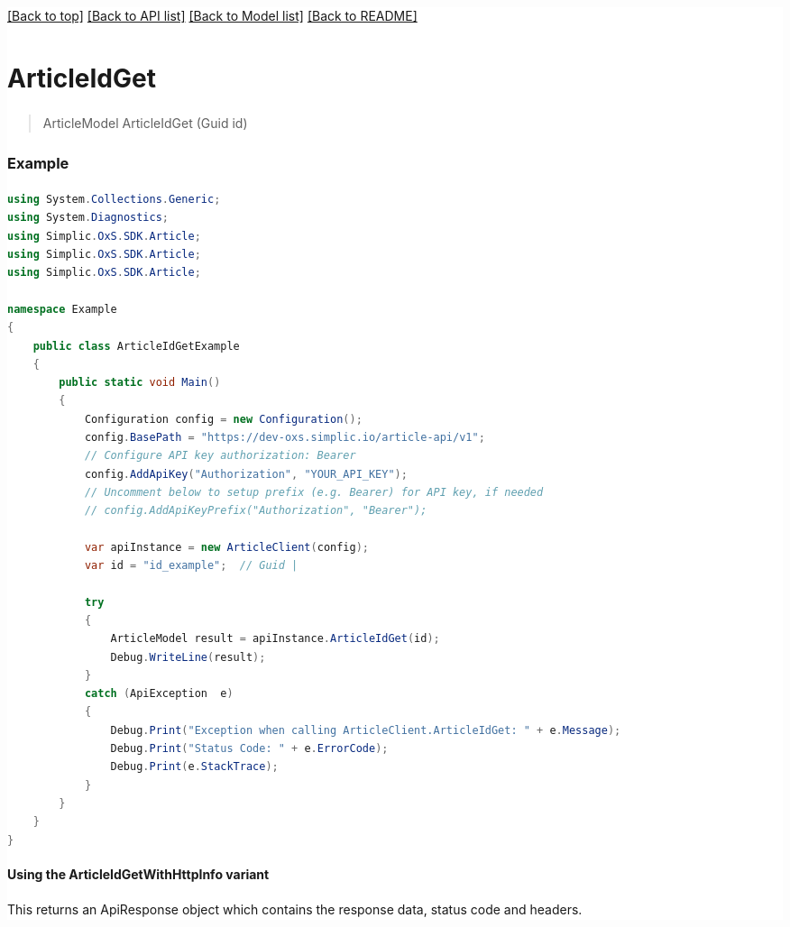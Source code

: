 [[Back to top]](#) [[Back to API list]](../README.md#documentation-for-api-endpoints) [[Back to Model list]](../README.md#documentation-for-models) [[Back to README]](../README.md)

<a id="articleidget"></a>
# **ArticleIdGet**
> ArticleModel ArticleIdGet (Guid id)



### Example
```csharp
using System.Collections.Generic;
using System.Diagnostics;
using Simplic.OxS.SDK.Article;
using Simplic.OxS.SDK.Article;
using Simplic.OxS.SDK.Article;

namespace Example
{
    public class ArticleIdGetExample
    {
        public static void Main()
        {
            Configuration config = new Configuration();
            config.BasePath = "https://dev-oxs.simplic.io/article-api/v1";
            // Configure API key authorization: Bearer
            config.AddApiKey("Authorization", "YOUR_API_KEY");
            // Uncomment below to setup prefix (e.g. Bearer) for API key, if needed
            // config.AddApiKeyPrefix("Authorization", "Bearer");

            var apiInstance = new ArticleClient(config);
            var id = "id_example";  // Guid | 

            try
            {
                ArticleModel result = apiInstance.ArticleIdGet(id);
                Debug.WriteLine(result);
            }
            catch (ApiException  e)
            {
                Debug.Print("Exception when calling ArticleClient.ArticleIdGet: " + e.Message);
                Debug.Print("Status Code: " + e.ErrorCode);
                Debug.Print(e.StackTrace);
            }
        }
    }
}
```

#### Using the ArticleIdGetWithHttpInfo variant
This returns an ApiResponse object which contains the response data, status code and headers.

